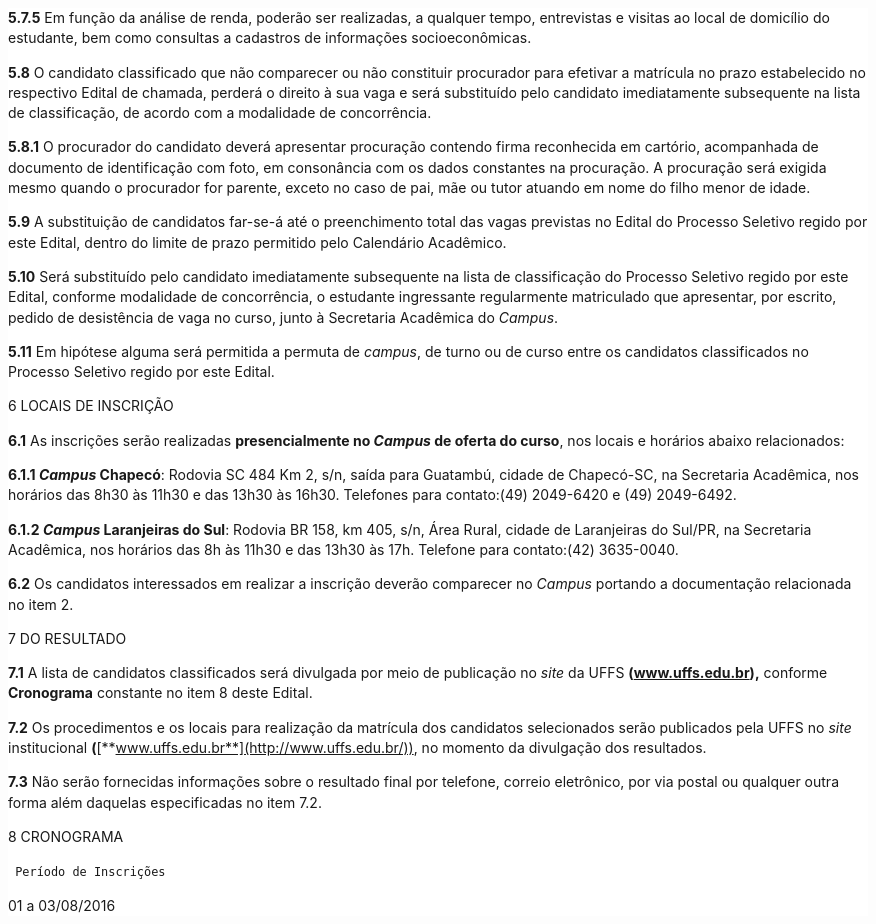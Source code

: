  **5.7.5** Em função da análise de renda, poderão ser realizadas, a qualquer tempo, entrevistas e visitas ao local de domicílio do estudante, bem como consultas a cadastros de informações socioeconômicas.

 **5.8** O candidato classificado que não comparecer ou não constituir procurador para efetivar a matrícula no prazo estabelecido no respectivo Edital de chamada, perderá o direito à sua vaga e será substituído pelo candidato imediatamente subsequente na lista de classificação, de acordo com a modalidade de concorrência.

 **5.8.1** O procurador do candidato deverá apresentar procuração contendo firma reconhecida em cartório, acompanhada de documento de identificação com foto, em consonância com os dados constantes na procuração. A procuração será exigida mesmo quando o procurador for parente, exceto no caso de pai, mãe ou tutor atuando em nome do filho menor de idade.

 **5.9** A substituição de candidatos far-se-á até o preenchimento total das vagas previstas no Edital do Processo Seletivo regido por este Edital, dentro do limite de prazo permitido pelo Calendário Acadêmico.

 **5.10** Será substituído pelo candidato imediatamente subsequente na lista de classificação do Processo Seletivo regido por este Edital, conforme modalidade de concorrência, o estudante ingressante regularmente matriculado que apresentar, por escrito, pedido de desistência de vaga no curso, junto à Secretaria Acadêmica do *Campus*.

 **5.11** Em hipótese alguma será permitida a permuta de *campus*, de turno ou de curso entre os candidatos classificados no Processo Seletivo regido por este Edital.

 6 LOCAIS DE INSCRIÇÃO

 **6.1** As inscrições serão realizadas **presencialmente no *Campus* de oferta do curso**, nos locais e horários abaixo relacionados:

 **6.1.1 *Campus* Chapecó**: Rodovia SC 484 Km 2, s/n, saída para Guatambú, cidade de Chapecó-SC, na Secretaria Acadêmica, nos horários das 8h30 às 11h30 e das 13h30 às 16h30. Telefones para contato:(49) 2049-6420 e (49) 2049-6492.

 **6.1.2 *Campus* Laranjeiras do Sul**: Rodovia BR 158, km 405, s/n, Área Rural, cidade de Laranjeiras do Sul/PR, na Secretaria Acadêmica, nos horários das 8h às 11h30 e das 13h30 às 17h. Telefone para contato:(42) 3635-0040.

 **6.2** Os candidatos interessados em realizar a inscrição deverão comparecer no *Campus* portando a documentação relacionada no item 2.

 7 DO RESULTADO

 **7.1** A lista de candidatos classificados será divulgada por meio de publicação no *site* da UFFS **(www.uffs.edu.br),** conforme **Cronograma** constante no item 8 deste Edital.

 **7.2** Os procedimentos e os locais para realização da matrícula dos candidatos selecionados serão publicados pela UFFS no *site* institucional **(**[**www.uffs.edu.br**](http://www.uffs.edu.br/)), no momento da divulgação dos resultados.

 **7.3** Não serão fornecidas informações sobre o resultado final por telefone, correio eletrônico, por via postal ou qualquer outra forma além daquelas especificadas no item 7.2.

 8 CRONOGRAMA

     Período de Inscrições

   01 a 03/08/2016
